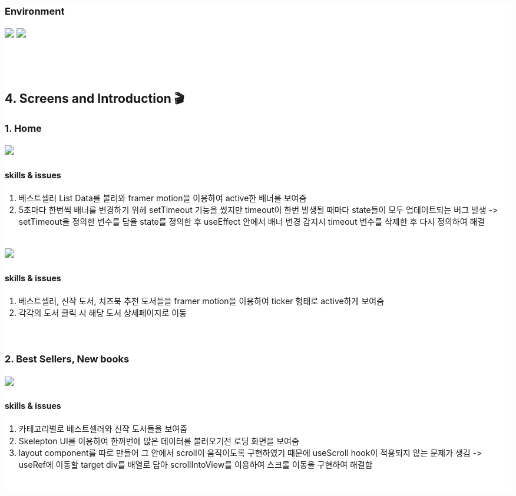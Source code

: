 ### Environment
<div>
<img src="https://img.shields.io/badge/Visual Studio Code-007ACC?style=for-the-badge&logo=visualstudiocode&logoColor=white"/>
<img src="https://img.shields.io/badge/GitHub-181717?style=for-the-badge&logo=github&logoColor=white"/>
</div>

<br><br>



## 4. Screens and Introduction 🎬
### 1. Home
<div>
<img width="80%" src="https://github.com/eee0930/cheese_book/assets/37135523/ab40bfda-fcf5-4dfe-9920-7e1f0e144fea.gif"/>

#### skills & issues
<ol>
  <li>베스트셀러 List Data를 불러와 framer motion을 이용하여 active한 배너를 보여줌</li>
  <li>5초마다 한번씩 배너를 변경하기 위헤 setTimeout 기능을 썼지만 timeout이 한번 발생될 때마다 state들이 모두 업데이트되는 버그 발생 -> setTimeout을 정의한 변수를 담을 state를 정의한 후 useEffect 안에서 배너 변경 감지시 timeout 변수를 삭제한 후 다시 정의하여 해결</li>
</ol>
<br>
<img width="80%" src="https://github.com/eee0930/cheese_book/assets/37135523/e97bb335-d77a-409d-aa72-35955cfc37b9.gif" />

#### skills & issues
<ol>
  <li>베스트셀러, 신작 도서, 치즈북 추천 도서들을 framer motion을 이용하여 ticker 형태로 active하게 보여줌</li>
  <li>각각의 도서 클릭 시 해당 도서 상세페이지로 이동</li>
</ol>
</div>

<br>

### 2. Best Sellers, New books
<div>
<img width="80%" src="https://github.com/eee0930/cheese_book/assets/37135523/50ef5119-b5bf-4530-9173-50ec1b097872.gif"/>
<p></p>

#### skills & issues
<ol>
  <li>카테고리별로 베스트셀러와 신작 도서들을 보여줌</li>
  <li>Skelepton UI를 이용하여 한꺼번에 많은 데이터를 불러오기전 로딩 화면을 보여줌</li>
  <li>layout component를 따로 만들어 그 안에서 scroll이 움직이도록 구현하였기 때문에 useScroll hook이 적용되지 않는 문제가 생김 -> useRef에 이동할 target div를 배열로 담아 scrollIntoView를 이용하여 스크롤 이동을 구현하여 해결함</li>
</ol>
</div>

<br>
